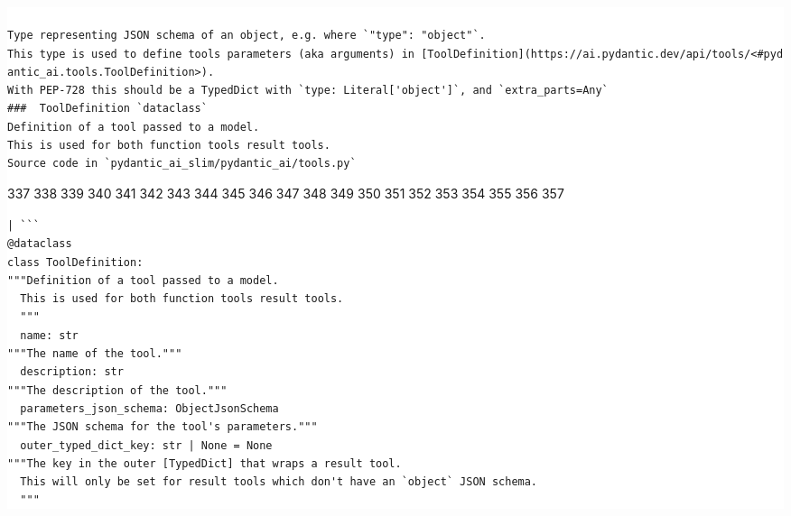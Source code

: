 ```

Type representing JSON schema of an object, e.g. where `"type": "object"`.
This type is used to define tools parameters (aka arguments) in [ToolDefinition](https://ai.pydantic.dev/api/tools/<#pydantic_ai.tools.ToolDefinition>).
With PEP-728 this should be a TypedDict with `type: Literal['object']`, and `extra_parts=Any`
###  ToolDefinition `dataclass`
Definition of a tool passed to a model.
This is used for both function tools result tools.
Source code in `pydantic_ai_slim/pydantic_ai/tools.py`
```
337
338
339
340
341
342
343
344
345
346
347
348
349
350
351
352
353
354
355
356
357
```
| ```
@dataclass
class ToolDefinition:
"""Definition of a tool passed to a model.
  This is used for both function tools result tools.
  """
  name: str
"""The name of the tool."""
  description: str
"""The description of the tool."""
  parameters_json_schema: ObjectJsonSchema
"""The JSON schema for the tool's parameters."""
  outer_typed_dict_key: str | None = None
"""The key in the outer [TypedDict] that wraps a result tool.
  This will only be set for result tools which don't have an `object` JSON schema.
  """

```
  